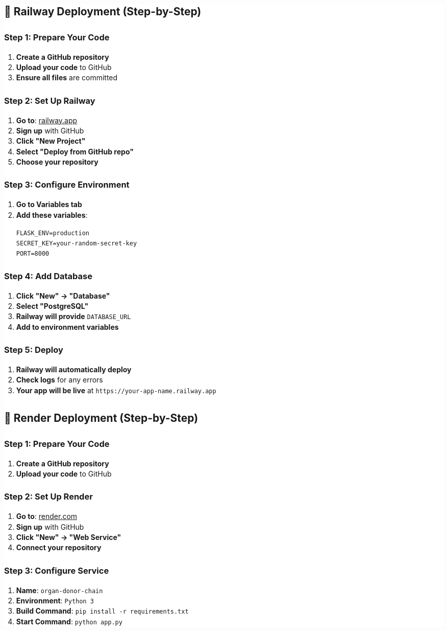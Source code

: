 ## 🚀 Railway Deployment (Step-by-Step)

### Step 1: Prepare Your Code
1. **Create a GitHub repository**
2. **Upload your code** to GitHub
3. **Ensure all files** are committed

### Step 2: Set Up Railway
1. **Go to**: [railway.app](https://railway.app)
2. **Sign up** with GitHub
3. **Click "New Project"**
4. **Select "Deploy from GitHub repo"**
5. **Choose your repository**

### Step 3: Configure Environment
1. **Go to Variables tab**
2. **Add these variables**:
   ```
   FLASK_ENV=production
   SECRET_KEY=your-random-secret-key
   PORT=8000
   ```

### Step 4: Add Database
1. **Click "New" → "Database"**
2. **Select "PostgreSQL"**
3. **Railway will provide** `DATABASE_URL`
4. **Add to environment variables**

### Step 5: Deploy
1. **Railway will automatically deploy**
2. **Check logs** for any errors
3. **Your app will be live** at `https://your-app-name.railway.app`

## 🚀 Render Deployment (Step-by-Step)

### Step 1: Prepare Your Code
1. **Create a GitHub repository**
2. **Upload your code** to GitHub

### Step 2: Set Up Render
1. **Go to**: [render.com](https://render.com)
2. **Sign up** with GitHub
3. **Click "New" → "Web Service"**
4. **Connect your repository**

### Step 3: Configure Service
1. **Name**: `organ-donor-chain`
2. **Environment**: `Python 3`
3. **Build Command**: `pip install -r requirements.txt`
4. **Start Command**: `python app.py`
